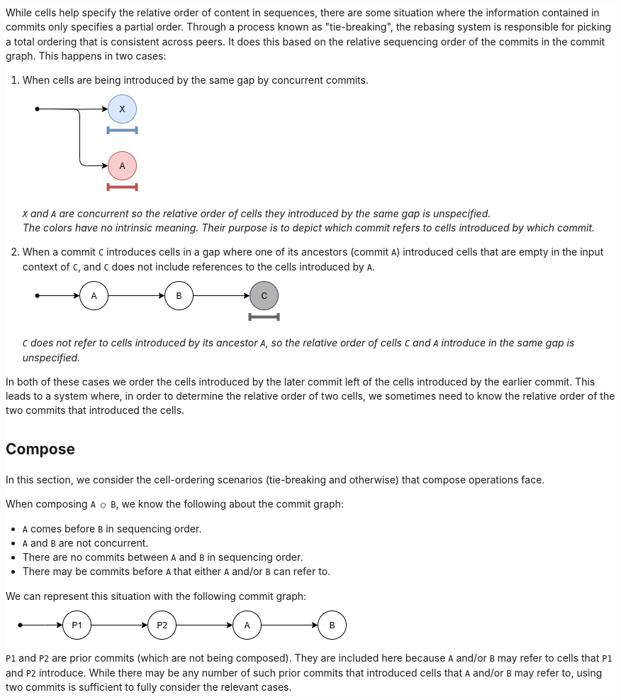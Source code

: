 While cells help specify the relative order of content in sequences,
there are some situation where the information contained in commits only specifies a partial order.
Through a process known as "tie-breaking", the rebasing system is responsible for picking a total ordering that is consistent across peers.
It does this based on the relative sequencing order of the commits in the commit graph.
This happens in two cases:

1. When cells are being introduced by the same gap by concurrent commits.<br />
   ![X and A are concurrent](../.attachments/cell-ordering/XvsA.png)<br />
   _`X` and `A` are concurrent so the relative order of cells they introduced by the same gap is unspecified.<br />
   The colors have no intrinsic meaning. Their purpose is to depict which commit refers to cells introduced by which commit._

2. When a commit `C` introduces cells in a gap where one of its ancestors (commit `A`) introduced cells that are empty in the input context of `C`,
   and `C` does not include references to the cells introduced by `A`.<br />
   ![A is an ancestor of C](../.attachments/cell-ordering/C-knows-of-C.png)<br />
   _`C` does not refer to cells introduced by its ancestor `A`,
   so the relative order of cells `C` and `A` introduce in the same gap is unspecified._

In both of these cases we order the cells introduced by the later commit left of the cells introduced by the earlier commit.
This leads to a system where,
in order to determine the relative order of two cells,
we sometimes need to know the relative order of the two commits that introduced the cells.

## Compose

In this section, we consider the cell-ordering scenarios (tie-breaking and otherwise) that compose operations face.

When composing `A ○ B`, we know the following about the commit graph:

* `A` comes before `B` in sequencing order.
* `A` and `B` are not concurrent.
* There are no commits between `A` and `B` in sequencing order.
* There may be commits before `A` that either `A` and/or `B` can refer to.

We can represent this situation with the following commit graph:<br />
![P1->P2->A->B](../.attachments/cell-ordering/compose-a-b.png)<br />
`P1` and `P2` are prior commits (which are not being composed).
They are included here because `A` and/or `B` may refer to cells that `P1` and `P2` introduce.
While there may be any number of such prior commits that introduced cells that `A` and/or `B` may refer to,
using two commits is sufficient to fully consider the relevant cases.

